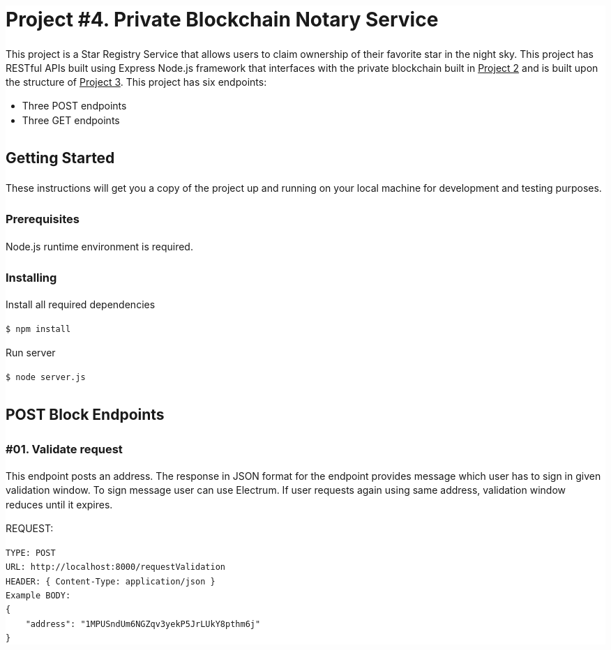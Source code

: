 # Project #4. Private Blockchain Notary Service

This project is a Star Registry Service that allows users to claim ownership of their favorite star in the night sky.
This project has RESTful APIs built using Express Node.js framework that interfaces with the private blockchain built in [Project 2](https://github.com/kartikeybhardwaj/udacity-blockchain-developer-nanodegree/tree/master/Project%202%20-%20Blockchain%20Data) and is built upon the structure of [Project 3](https://github.com/kartikeybhardwaj/udacity-blockchain-developer-nanodegree/tree/master/Project%203%20-%20Blockchain%20Web%20Services).
This project has six endpoints:
* Three POST endpoints
* Three GET endpoints

## Getting Started

These instructions will get you a copy of the project up and running on your local machine for development and testing purposes.

### Prerequisites

Node.js runtime environment is required.

### Installing

Install all required dependencies

```
$ npm install
```

Run server

```
$ node server.js
```

## POST Block Endpoints

### #01. Validate request

This endpoint posts an address. The response in JSON format for the endpoint provides message which user has to sign in given validation window. To sign message user can use Electrum. If user requests again using same address, validation window reduces until it expires.

REQUEST:

```
TYPE: POST
URL: http://localhost:8000/requestValidation
HEADER: { Content-Type: application/json }
Example BODY:
{
    "address": "1MPUSndUm6NGZqv3yekP5JrLUkY8pthm6j"
}
```
